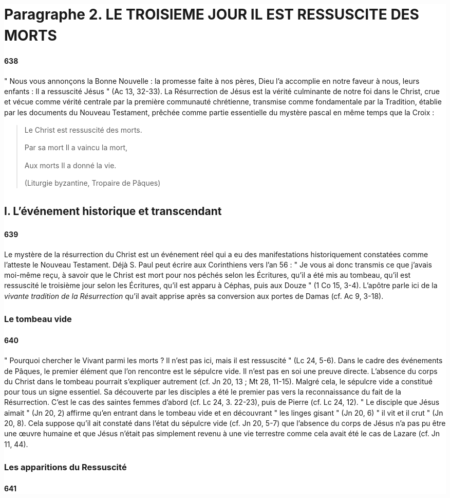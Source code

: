 # Paragraphe 2. LE TROISIEME JOUR IL EST RESSUSCITE DES MORTS

#### 638

" Nous vous annonçons la Bonne Nouvelle : la promesse faite à nos pères, Dieu l’a accomplie en notre faveur à nous, leurs enfants : Il a ressuscité Jésus " (Ac 13, 32-33). La Résurrection de Jésus est la vérité culminante de notre foi dans le Christ, crue et vécue comme vérité centrale par la première communauté chrétienne, transmise comme fondamentale par la Tradition, établie par les documents du Nouveau Testament, prêchée comme partie essentielle du mystère pascal en même temps que la Croix :

> Le Christ est ressuscité des morts.
>
> Par sa mort Il a vaincu la mort,
>
> Aux morts Il a donné la vie.
>
> (Liturgie byzantine, Tropaire de Pâques)

## I. L’événement historique et transcendant

#### 639

Le mystère de la résurrection du Christ est un événement réel qui a eu des manifestations historiquement constatées comme l’atteste le Nouveau Testament. Déjà S. Paul peut écrire aux Corinthiens vers l’an 56 : " Je vous ai donc transmis ce que j’avais moi-même reçu, à savoir que le Christ est mort pour nos péchés selon les Écritures, qu’il a été mis au tombeau, qu’il est ressuscité le troisième jour selon les Écritures, qu’il est apparu à Céphas, puis aux Douze " (1 Co 15, 3-4). L’apôtre parle ici de la _vivante tradition de la Résurrection_ qu’il avait apprise après sa conversion aux portes de Damas (cf. Ac 9, 3-18).

### Le tombeau vide

#### 640

" Pourquoi chercher le Vivant parmi les morts ? Il n’est pas ici, mais il est ressuscité " (Lc 24, 5-6). Dans le cadre des événements de Pâques, le premier élément que l’on rencontre est le sépulcre vide. Il n’est pas en soi une preuve directe. L’absence du corps du Christ dans le tombeau pourrait s’expliquer autrement (cf. Jn 20, 13 ; Mt 28, 11-15). Malgré cela, le sépulcre vide a constitué pour tous un signe essentiel. Sa découverte par les disciples a été le premier pas vers la reconnaissance du fait de la Résurrection. C’est le cas des saintes femmes d’abord (cf. Lc 24, 3. 22-23), puis de Pierre (cf. Lc 24, 12). " Le disciple que Jésus aimait " (Jn 20, 2) affirme qu’en entrant dans le tombeau vide et en découvrant " les linges gisant " (Jn 20, 6) " il vit et il crut " (Jn 20, 8). Cela suppose qu’il ait constaté dans l’état du sépulcre vide (cf. Jn 20, 5-7) que l’absence du corps de Jésus n’a pas pu être une œuvre humaine et que Jésus n’était pas simplement revenu à une vie terrestre comme cela avait été le cas de Lazare (cf. Jn 11, 44).

### Les apparitions du Ressuscité

#### 641
